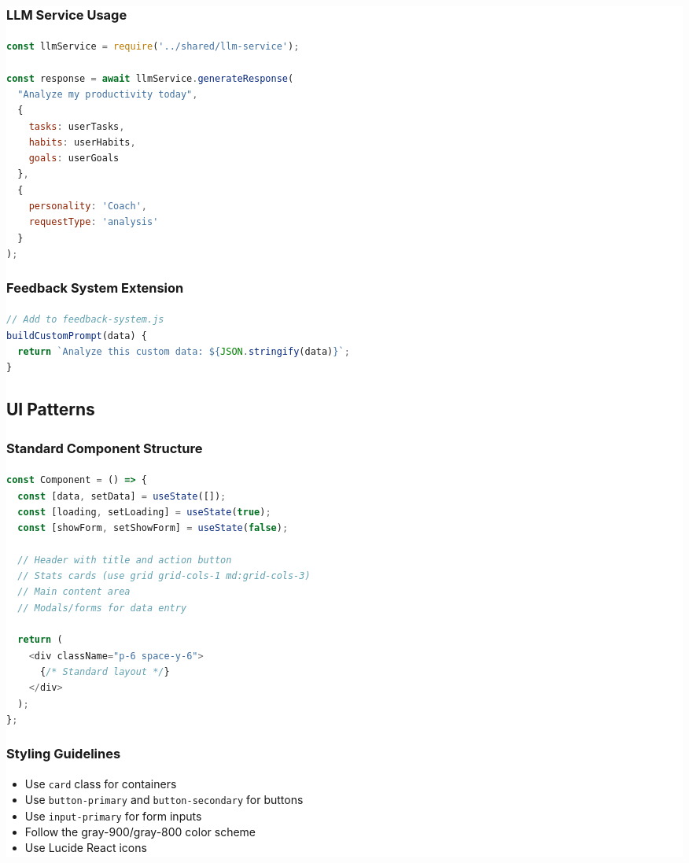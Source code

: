 ### LLM Service Usage
```javascript
const llmService = require('../shared/llm-service');

const response = await llmService.generateResponse(
  "Analyze my productivity today",
  {
    tasks: userTasks,
    habits: userHabits,
    goals: userGoals
  },
  {
    personality: 'Coach',
    requestType: 'analysis'
  }
);
```

### Feedback System Extension
```javascript
// Add to feedback-system.js
buildCustomPrompt(data) {
  return `Analyze this custom data: ${JSON.stringify(data)}`;
}
```

## UI Patterns

### Standard Component Structure
```javascript
const Component = () => {
  const [data, setData] = useState([]);
  const [loading, setLoading] = useState(true);
  const [showForm, setShowForm] = useState(false);

  // Header with title and action button
  // Stats cards (use grid grid-cols-1 md:grid-cols-3)
  // Main content area
  // Modals/forms for data entry
  
  return (
    <div className="p-6 space-y-6">
      {/* Standard layout */}
    </div>
  );
};
```

### Styling Guidelines
- Use `card` class for containers
- Use `button-primary` and `button-secondary` for buttons
- Use `input-primary` for form inputs
- Follow the gray-900/gray-800 color scheme
- Use Lucide React icons
